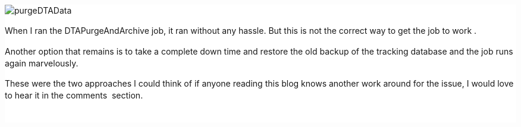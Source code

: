 <img class="alignnone size-full wp-image-100" src="https://theserverlessspirit.files.wordpress.com/2018/08/purgedtadata.jpg" alt="purgeDTAData" width="1920" height="792" />

When I ran the DTAPurgeAndArchive job, it ran without any hassle. But this is not the correct way to get the job to work .

Another option that remains is to take a complete down time and restore the old backup of the tracking database and the job runs again marvelously.

These were the two approaches I could think of if anyone reading this blog knows another work around for the issue, I would love to hear it in the comments  section.

&nbsp;